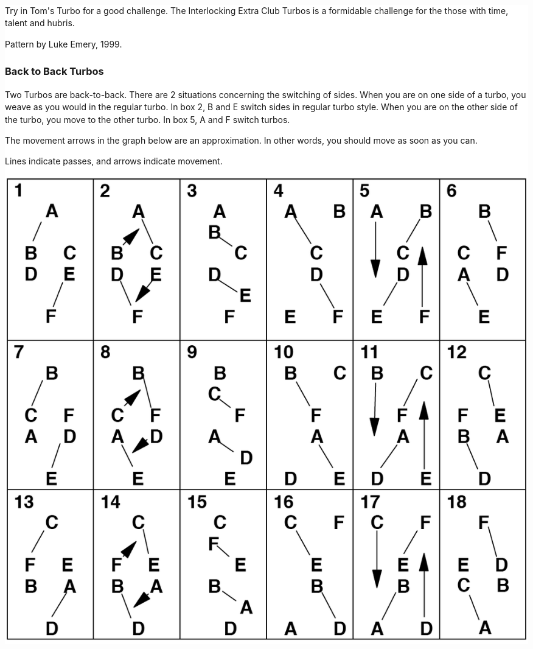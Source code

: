 Try in Tom's Turbo for a good challenge. The Interlocking Extra Club Turbos is a formidable challenge for the those with time, talent and hubris.

Pattern by Luke Emery, 1999.

### Back to Back Turbos

Two Turbos are back-to-back. There are 2 situations concerning the switching of sides. When you are on one side of a turbo, you weave as you would in the regular turbo. In box 2, B and E switch sides in regular turbo style. When you are on the other side of the turbo, you move to the other turbo. In box 5, A and F switch turbos.

The movement arrows in the graph below are an approximation. In other words, you should move as soon as you can.

Lines indicate passes, and arrows indicate movement.

![](./media/image81.png)
